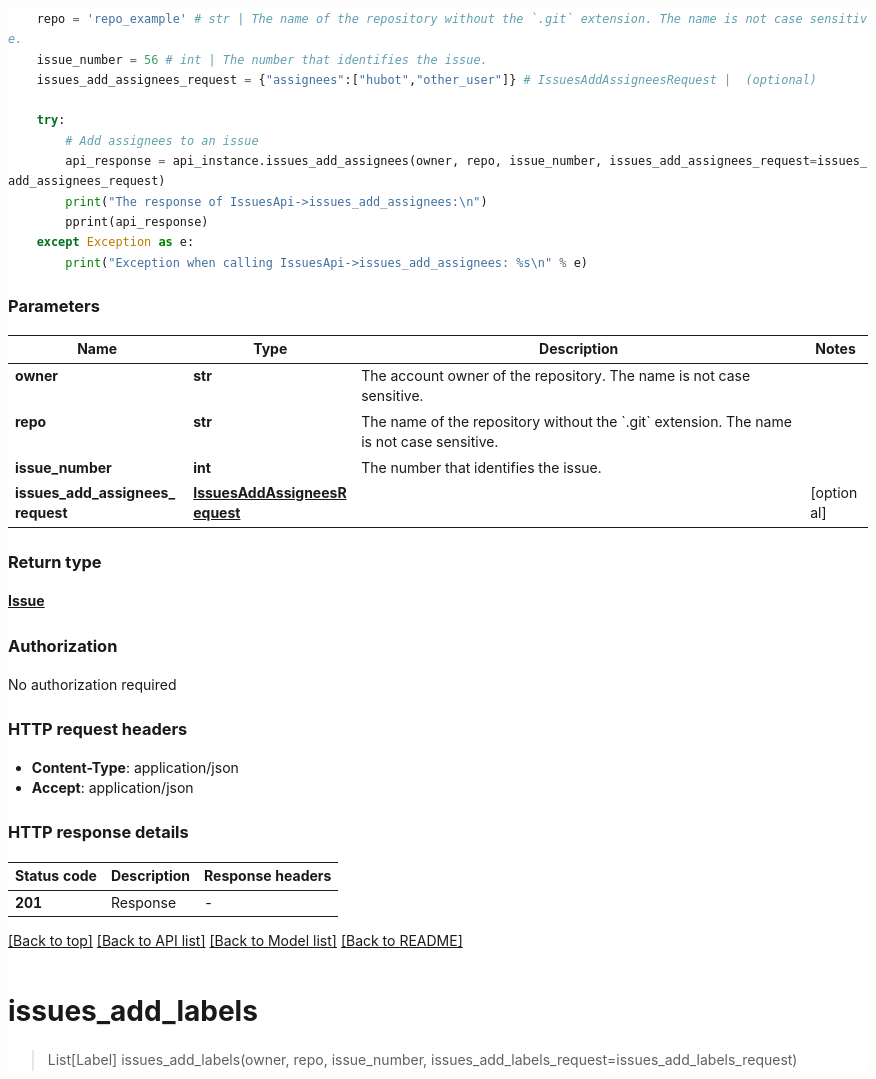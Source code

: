 ```python
    repo = 'repo_example' # str | The name of the repository without the `.git` extension. The name is not case sensitive.
    issue_number = 56 # int | The number that identifies the issue.
    issues_add_assignees_request = {"assignees":["hubot","other_user"]} # IssuesAddAssigneesRequest |  (optional)

    try:
        # Add assignees to an issue
        api_response = api_instance.issues_add_assignees(owner, repo, issue_number, issues_add_assignees_request=issues_add_assignees_request)
        print("The response of IssuesApi->issues_add_assignees:\n")
        pprint(api_response)
    except Exception as e:
        print("Exception when calling IssuesApi->issues_add_assignees: %s\n" % e)
```



### Parameters


Name | Type | Description  | Notes
------------- | ------------- | ------------- | -------------
 **owner** | **str**| The account owner of the repository. The name is not case sensitive. | 
 **repo** | **str**| The name of the repository without the &#x60;.git&#x60; extension. The name is not case sensitive. | 
 **issue_number** | **int**| The number that identifies the issue. | 
 **issues_add_assignees_request** | [**IssuesAddAssigneesRequest**](IssuesAddAssigneesRequest.md)|  | [optional] 

### Return type

[**Issue**](Issue.md)

### Authorization

No authorization required

### HTTP request headers

 - **Content-Type**: application/json
 - **Accept**: application/json

### HTTP response details

| Status code | Description | Response headers |
|-------------|-------------|------------------|
**201** | Response |  -  |

[[Back to top]](#) [[Back to API list]](../README.md#documentation-for-api-endpoints) [[Back to Model list]](../README.md#documentation-for-models) [[Back to README]](../README.md)

# **issues_add_labels**
> List[Label] issues_add_labels(owner, repo, issue_number, issues_add_labels_request=issues_add_labels_request)
